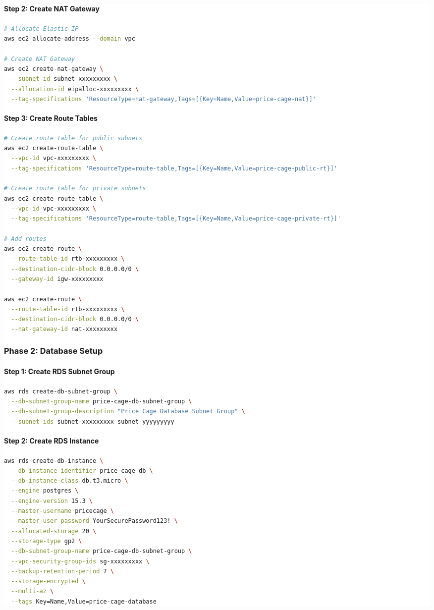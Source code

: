 #### Step 2: Create NAT Gateway
```bash
# Allocate Elastic IP
aws ec2 allocate-address --domain vpc

# Create NAT Gateway
aws ec2 create-nat-gateway \
  --subnet-id subnet-xxxxxxxxx \
  --allocation-id eipalloc-xxxxxxxxx \
  --tag-specifications 'ResourceType=nat-gateway,Tags=[{Key=Name,Value=price-cage-nat}]'
```

#### Step 3: Create Route Tables
```bash
# Create route table for public subnets
aws ec2 create-route-table \
  --vpc-id vpc-xxxxxxxxx \
  --tag-specifications 'ResourceType=route-table,Tags=[{Key=Name,Value=price-cage-public-rt}]'

# Create route table for private subnets
aws ec2 create-route-table \
  --vpc-id vpc-xxxxxxxxx \
  --tag-specifications 'ResourceType=route-table,Tags=[{Key=Name,Value=price-cage-private-rt}]'

# Add routes
aws ec2 create-route \
  --route-table-id rtb-xxxxxxxxx \
  --destination-cidr-block 0.0.0.0/0 \
  --gateway-id igw-xxxxxxxxx

aws ec2 create-route \
  --route-table-id rtb-xxxxxxxxx \
  --destination-cidr-block 0.0.0.0/0 \
  --nat-gateway-id nat-xxxxxxxxx
```

### Phase 2: Database Setup

#### Step 1: Create RDS Subnet Group
```bash
aws rds create-db-subnet-group \
  --db-subnet-group-name price-cage-db-subnet-group \
  --db-subnet-group-description "Price Cage Database Subnet Group" \
  --subnet-ids subnet-xxxxxxxxx subnet-yyyyyyyyy
```

#### Step 2: Create RDS Instance
```bash
aws rds create-db-instance \
  --db-instance-identifier price-cage-db \
  --db-instance-class db.t3.micro \
  --engine postgres \
  --engine-version 15.3 \
  --master-username pricecage \
  --master-user-password YourSecurePassword123! \
  --allocated-storage 20 \
  --storage-type gp2 \
  --db-subnet-group-name price-cage-db-subnet-group \
  --vpc-security-group-ids sg-xxxxxxxxx \
  --backup-retention-period 7 \
  --storage-encrypted \
  --multi-az \
  --tags Key=Name,Value=price-cage-database
```
